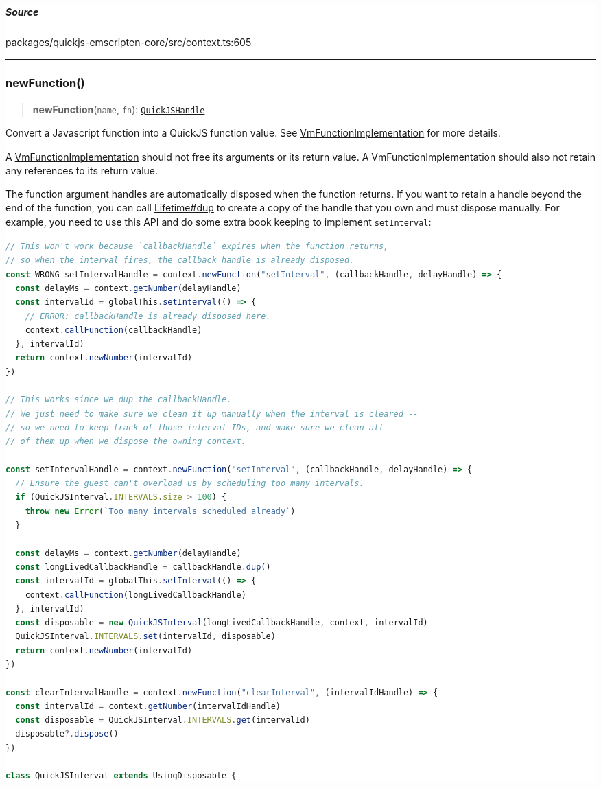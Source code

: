 ##### Source

[packages/quickjs-emscripten-core/src/context.ts:605](https://github.com/justjake/quickjs-emscripten/blob/main/packages/quickjs-emscripten-core/src/context.ts#L605)

***

### newFunction()

> **newFunction**(`name`, `fn`): [`QuickJSHandle`](../exports.md#quickjshandle)

Convert a Javascript function into a QuickJS function value.
See [VmFunctionImplementation](../exports.md#vmfunctionimplementationvmhandle) for more details.

A [VmFunctionImplementation](../exports.md#vmfunctionimplementationvmhandle) should not free its arguments or its return
value. A VmFunctionImplementation should also not retain any references to
its return value.

The function argument handles are automatically disposed when the function
returns. If you want to retain a handle beyond the end of the function, you
can call [Lifetime#dup](Lifetime.md#dup) to create a copy of the handle that you own
and must dispose manually. For example, you need to use this API and do some
extra book keeping to implement `setInterval`:

```typescript
// This won't work because `callbackHandle` expires when the function returns,
// so when the interval fires, the callback handle is already disposed.
const WRONG_setIntervalHandle = context.newFunction("setInterval", (callbackHandle, delayHandle) => {
  const delayMs = context.getNumber(delayHandle)
  const intervalId = globalThis.setInterval(() => {
    // ERROR: callbackHandle is already disposed here.
    context.callFunction(callbackHandle)
  }, intervalId)
  return context.newNumber(intervalId)
})

// This works since we dup the callbackHandle.
// We just need to make sure we clean it up manually when the interval is cleared --
// so we need to keep track of those interval IDs, and make sure we clean all
// of them up when we dispose the owning context.

const setIntervalHandle = context.newFunction("setInterval", (callbackHandle, delayHandle) => {
  // Ensure the guest can't overload us by scheduling too many intervals.
  if (QuickJSInterval.INTERVALS.size > 100) {
    throw new Error(`Too many intervals scheduled already`)
  }

  const delayMs = context.getNumber(delayHandle)
  const longLivedCallbackHandle = callbackHandle.dup()
  const intervalId = globalThis.setInterval(() => {
    context.callFunction(longLivedCallbackHandle)
  }, intervalId)
  const disposable = new QuickJSInterval(longLivedCallbackHandle, context, intervalId)
  QuickJSInterval.INTERVALS.set(intervalId, disposable)
  return context.newNumber(intervalId)
})

const clearIntervalHandle = context.newFunction("clearInterval", (intervalIdHandle) => {
  const intervalId = context.getNumber(intervalIdHandle)
  const disposable = QuickJSInterval.INTERVALS.get(intervalId)
  disposable?.dispose()
})

class QuickJSInterval extends UsingDisposable {
```